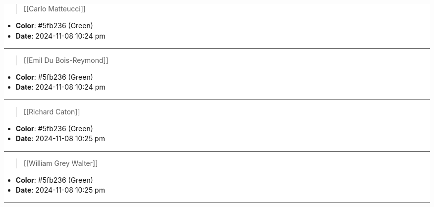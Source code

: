 






> [[Carlo Matteucci]]





- **Color**: #5fb236 (Green)
- **Date**: 2024-11-08 10:24 pm

---








> [[Emil Du Bois-Reymond]]





- **Color**: #5fb236 (Green)
- **Date**: 2024-11-08 10:24 pm

---








> [[Richard Caton]]





- **Color**: #5fb236 (Green)
- **Date**: 2024-11-08 10:25 pm

---








> [[William Grey Walter]]





- **Color**: #5fb236 (Green)
- **Date**: 2024-11-08 10:25 pm

---







